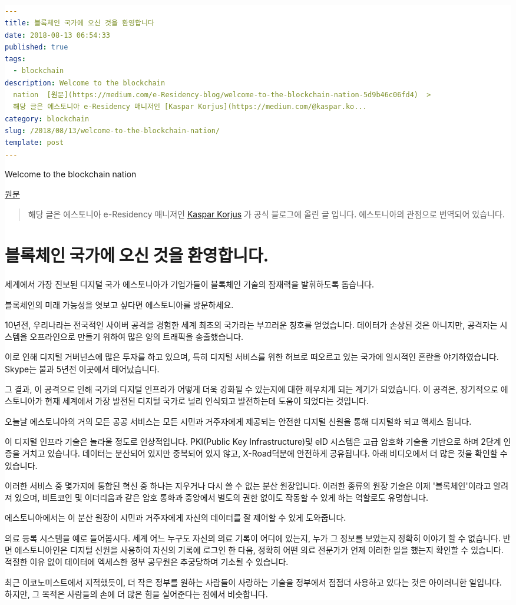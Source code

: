 ```yaml
---
title: 블록체인 국가에 오신 것을 환영합니다
date: 2018-08-13 06:54:33
published: true
tags:
  - blockchain
description: Welcome to the blockchain
  nation  [원문](https://medium.com/e-Residency-blog/welcome-to-the-blockchain-nation-5d9b46c06fd4)  >
  해당 글은 에스토니아 e-Residency 매니저인 [Kaspar Korjus](https://medium.com/@kaspar.ko...
category: blockchain
slug: /2018/08/13/welcome-to-the-blockchain-nation/
template: post
---
```


Welcome to the blockchain nation

[원문](https://medium.com/e-Residency-blog/welcome-to-the-blockchain-nation-5d9b46c06fd4)

> 해당 글은 에스토니아 e-Residency 매니저인 [Kaspar Korjus](https://medium.com/@kaspar.korjus?source=post_header_lockup) 가 공식 블로그에 올린 글 입니다. 에스토니아의 관점으로 번역되어 있습니다.

# 블록체인 국가에 오신 것을 환영합니다.

세계에서 가장 진보된 디지털 국가 에스토니아가 기업가들이 블록체인 기술의 잠재력을 발휘하도록 돕습니다.

블록체인의 미래 가능성을 엿보고 싶다면 에스토니아를 방문하세요.

10년전, 우리나라는 전국적인 사이버 공격을 경험한 세계 최초의 국가라는 부끄러운 칭호를 얻었습니다. 데이터가 손상된 것은 아니지만, 공격자는 시스템을 오프라인으로 만들기 위하여 많은 양의 트래픽을 송출했습니다.

이로 인해 디지털 거버넌스에 많은 투자를 하고 있으며, 특히 디지털 서비스를 위한 허브로 떠오르고 있는 국가에 일시적인 혼란을 야기하였습니다. Skype는 불과 5년전 이곳에서 태어났습니다.

그 결과, 이 공격으로 인해 국가의 디지털 인프라가 어떻게 더욱 강화될 수 있는지에 대한 깨우치게 되는 계기가 되었습니다. 이 공격은, 장기적으로 에스토니아가 현재 세계에서 가장 발전된 디지털 국가로 널리 인식되고 발전하는데 도움이 되었다는 것입니다.

오늘날 에스토니아의 거의 모든 공공 서비스는 모든 시민과 거주자에게 제공되는 안전한 디지털 신원을 통해 디지털화 되고 액세스 됩니다.

이 디지털 인프라 기술은 놀라울 정도로 인상적입니다. PKI(Public Key Infrastructure)및 eID 시스템은 고급 암호화 기술을 기반으로 하며 2단계 인증을 거치고 있습니다. 데이터는 분산되어 있지만 중복되어 있지 않고, X-Road덕분에 안전하게 공유됩니다. 아래 비디오에서 더 많은 것을 확인할 수 있습니다.

<iframe src="https://www.youtube.com/embed/9PaHinkJlvA" frameBorder="0" allow="autoplay; encrypted-media" allowFullScreen></iframe>

이러한 서비스 중 몇가지에 통합된 혁신 중 하나는 지우거나 다시 쓸 수 없는 분산 원장입니다. 이러한 종류의 원장 기술은 이제 '블록체인'이라고 알려져 있으며, 비트코인 및 이더리움과 같은 암호 통화과 중앙에서 별도의 권한 없이도 작동할 수 있게 하는 역할로도 유명합니다.

에스토니아에서는 이 분산 원장이 시민과 거주자에게 자신의 데이터를 잘 제어할 수 있게 도와줍니다.

의료 등록 시스템을 예로 들어봅시다. 세계 어느 누구도 자신의 의료 기록이 어디에 있는지, 누가 그 정보를 보았는지 정확히 이야기 할 수 없습니다. 반면 에스토니아인은 디지털 신원을 사용하여 자신의 기록에 로그인 한 다음, 정확히 어떤 의료 전문가가 언제 이러한 일을 했는지 확인할 수 있습니다. 적절한 이유 없이 데이터에 엑세스한 정부 공무원은 추궁당하며 기소될 수 있습니다.

최근 이코노미스트에서 지적했듯이, 더 작은 정부를 원하는 사람들이 사랑하는 기술을 정부에서 점점더 사용하고 있다는 것은 아이러니한 일입니다. 하지만, 그 목적은 사람들의 손에 더 많은 힘을 실어준다는 점에서 비슷합니다.
